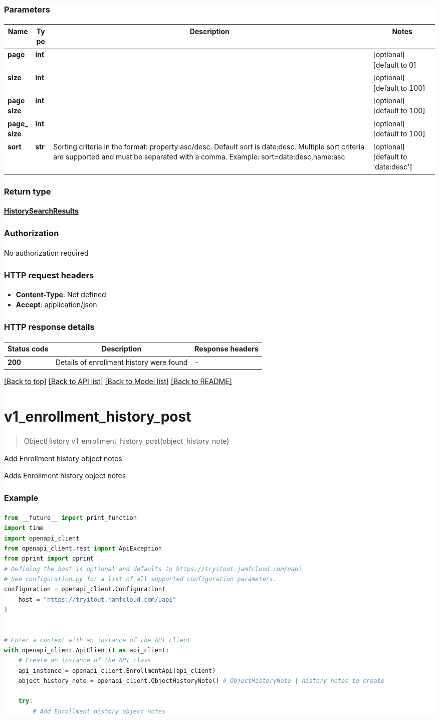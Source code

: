 ### Parameters

Name | Type | Description  | Notes
------------- | ------------- | ------------- | -------------
 **page** | **int**|  | [optional] [default to 0]
 **size** | **int**|  | [optional] [default to 100]
 **pagesize** | **int**|  | [optional] [default to 100]
 **page_size** | **int**|  | [optional] [default to 100]
 **sort** | **str**| Sorting criteria in the format: property:asc/desc. Default sort is date:desc. Multiple sort criteria are supported and must be separated with a comma. Example: sort&#x3D;date:desc,name:asc  | [optional] [default to &#39;date:desc&#39;]

### Return type

[**HistorySearchResults**](HistorySearchResults.md)

### Authorization

No authorization required

### HTTP request headers

 - **Content-Type**: Not defined
 - **Accept**: application/json

### HTTP response details
| Status code | Description | Response headers |
|-------------|-------------|------------------|
**200** | Details of enrollment history were found |  -  |

[[Back to top]](#) [[Back to API list]](../README.md#documentation-for-api-endpoints) [[Back to Model list]](../README.md#documentation-for-models) [[Back to README]](../README.md)

# **v1_enrollment_history_post**
> ObjectHistory v1_enrollment_history_post(object_history_note)

Add Enrollment history object notes 

Adds Enrollment history object notes 

### Example

```python
from __future__ import print_function
import time
import openapi_client
from openapi_client.rest import ApiException
from pprint import pprint
# Defining the host is optional and defaults to https://tryitout.jamfcloud.com/uapi
# See configuration.py for a list of all supported configuration parameters.
configuration = openapi_client.Configuration(
    host = "https://tryitout.jamfcloud.com/uapi"
)


# Enter a context with an instance of the API client
with openapi_client.ApiClient() as api_client:
    # Create an instance of the API class
    api_instance = openapi_client.EnrollmentApi(api_client)
    object_history_note = openapi_client.ObjectHistoryNote() # ObjectHistoryNote | history notes to create

    try:
        # Add Enrollment history object notes 
```